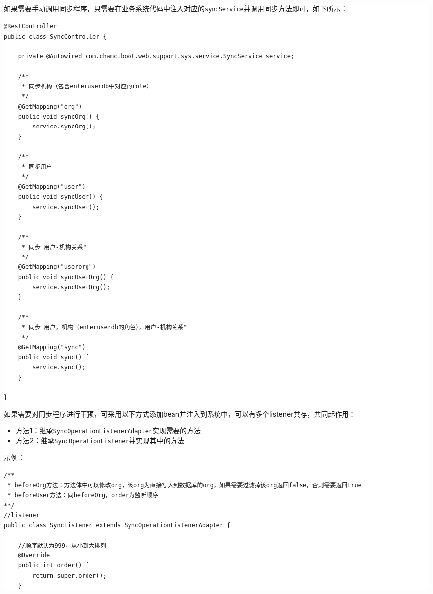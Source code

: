 如果需要手动调用同步程序，只需要在业务系统代码中注入对应的`syncService`并调用同步方法即可，如下所示：

    @RestController
    public class SyncController {
    
        private @Autowired com.chamc.boot.web.support.sys.service.SyncService service;
    
        /**
         * 同步机构（包含enteruserdb中对应的role）
         */
        @GetMapping("org")
        public void syncOrg() {
            service.syncOrg();
        }
    
        /**
         * 同步用户
         */
        @GetMapping("user")
        public void syncUser() {
            service.syncUser();
        }
    
        /**
         * 同步"用户-机构关系"
         */
        @GetMapping("userorg")
        public void syncUserOrg() {
            service.syncUserOrg();
        }
    
        /**
         * 同步"用户，机构（enteruserdb的角色），用户-机构关系"
         */
        @GetMapping("sync")
        public void sync() {
            service.sync();
        }
    
    }

如果需要对同步程序进行干预，可采用以下方式添加bean并注入到系统中，可以有多个listener共存，共同起作用：

* 方法1：继承`SyncOperationListenerAdapter`实现需要的方法
* 方法2：继承`SyncOperationListener`并实现其中的方法

示例：

    /**
     * beforeOrg方法：方法体中可以修改org，该org为直接写入到数据库的org，如果需要过滤掉该org返回false，否则需要返回true
     * beforeUser方法：同beforeOrg，order为监听顺序
    **/
    //listener
    public class SyncListener extends SyncOperationListenerAdapter {
    
        //顺序默认为999，从小到大排列
        @Override
        public int order() {
            return super.order();
        }
    